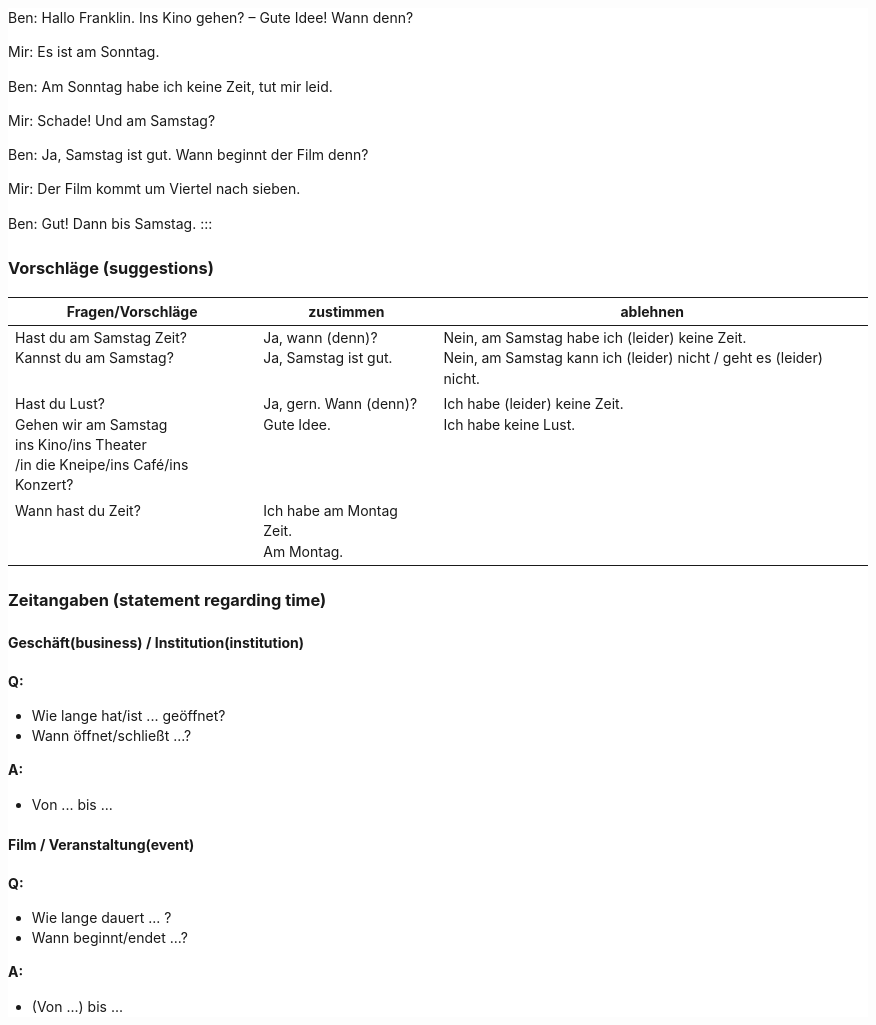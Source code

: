 Ben: Hallo Franklin. Ins Kino gehen? – Gute Idee! Wann denn?

Mir: Es ist am Sonntag.

Ben: Am Sonntag habe ich keine Zeit, tut mir leid.

Mir: Schade! Und am Samstag?

Ben: Ja, Samstag ist gut. Wann beginnt der Film denn?

Mir: Der Film kommt um Viertel nach sieben.

Ben: Gut! Dann bis Samstag.
:::

### Vorschläge (suggestions)

| Fragen/Vorschläge                                                                                     | zustimmen                                | ablehnen                                                                                                             |
| ----------------------------------------------------------------------------------------------------- | ---------------------------------------- | -------------------------------------------------------------------------------------------------------------------- |
| Hast du am Samstag Zeit?<br>Kannst du am Samstag?                                                     | Ja, wann (denn)?<br>Ja, Samstag ist gut. | Nein, am Samstag habe ich (leider) keine Zeit.<br>Nein, am Samstag kann ich (leider) nicht / geht es (leider) nicht. |
| Hast du Lust?<br>Gehen wir am Samstag<br>ins Kino/ins Theater<br>/in die Kneipe/ins Café/ins Konzert? | Ja, gern. Wann (denn)?<br>Gute Idee.     | Ich habe (leider) keine Zeit.<br>Ich habe keine Lust.                                                                |
| Wann hast du Zeit?                                                                                    | Ich habe am Montag Zeit.<br>Am Montag.   |                                                                                                                      |

### Zeitangaben (statement regarding time)

#### Geschäft(business) / Institution(institution)

**Q:**

- Wie lange hat/ist ... geöffnet?
- Wann öffnet/schließt ...?

**A:**

- Von ... bis ...

#### Film / Veranstaltung(event)

**Q:**

- Wie lange dauert ... ?
- Wann beginnt/endet ...?

**A:**

- (Von ...) bis ...

